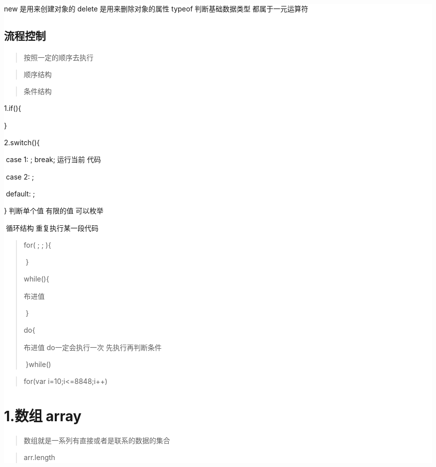 new 是用来创建对象的  delete 是用来删除对象的属性 typeof 判断基础数据类型             都属于一元运算符

## 流程控制

> 按照一定的顺序去执行



> 顺序结构



> 条件结构

1.if(){

}

2.switch(){

​	case 1: ;  break;   运行当前  代码

​	case 2: ;

​	default: ;

}                            判断单个值  有限的值  可以枚举  

​	循环结构			重复执行某一段代码                         

> for(  ;  ; ){
>
> 
>
> ​	} 	
>
> while(){
>
> 布进值
>
> ​	}  	
>
> do{
>
> 布进值   do一定会执行一次 先执行再判断条件
>
> ​	}while()



> for(var i=10;i<=8848;i++)

# 1.数组 array

> 数组就是一系列有直接或者是联系的数据的集合



> arr.length
